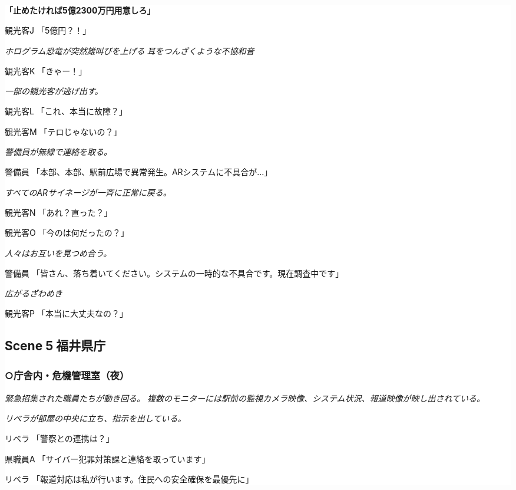 **「止めたければ5億2300万円用意しろ」**

観光客J
「5億円？！」

_ホログラム恐竜が突然雄叫びを上げる_
_耳をつんざくような不協和音_

観光客K
「きゃー！」

_一部の観光客が逃げ出す。_

観光客L
「これ、本当に故障？」

観光客M
「テロじゃないの？」

_警備員が無線で連絡を取る。_

警備員
「本部、本部、駅前広場で異常発生。ARシステムに不具合が...」

_すべてのARサイネージが一斉に正常に戻る。_

観光客N
「あれ？直った？」

観光客O
「今のは何だったの？」

_人々はお互いを見つめ合う。_

警備員
「皆さん、落ち着いてください。システムの一時的な不具合です。現在調査中です」

_広がるざわめき_

観光客P
「本当に大丈夫なの？」

## Scene 5 福井県庁
### ○庁舎内・危機管理室（夜）

_緊急招集された職員たちが動き回る。_
_複数のモニターには駅前の監視カメラ映像、システム状況、報道映像が映し出されている。_

_リベラが部屋の中央に立ち、指示を出している。_

リベラ
「警察との連携は？」

県職員A
「サイバー犯罪対策課と連絡を取っています」

リベラ
「報道対応は私が行います。住民への安全確保を最優先に」
